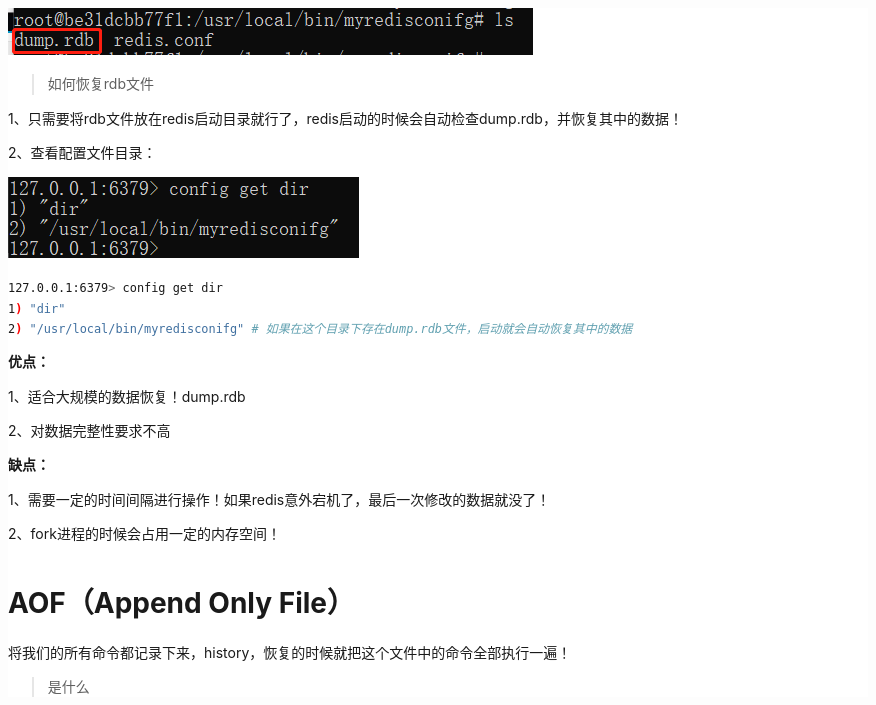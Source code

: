 ![rdb文件](/images/Redis%E5%AD%A6%E4%B9%A0%E7%AC%94%E8%AE%B0/rdb%E6%96%87%E4%BB%B6.png)

> 如何恢复rdb文件

1、只需要将rdb文件放在redis启动目录就行了，redis启动的时候会自动检查dump.rdb，并恢复其中的数据！

2、查看配置文件目录：

![查看配置文件目录](/images/Redis%E5%AD%A6%E4%B9%A0%E7%AC%94%E8%AE%B0/%E6%9F%A5%E7%9C%8B%E9%85%8D%E7%BD%AE%E6%96%87%E4%BB%B6%E7%9B%AE%E5%BD%95.png)

```bash
127.0.0.1:6379> config get dir
1) "dir"
2) "/usr/local/bin/myredisconifg" # 如果在这个目录下存在dump.rdb文件，启动就会自动恢复其中的数据
```

**优点：**

1、适合大规模的数据恢复！dump.rdb

2、对数据完整性要求不高

**缺点：**

1、需要一定的时间间隔进行操作！如果redis意外宕机了，最后一次修改的数据就没了！

2、fork进程的时候会占用一定的内存空间！



# AOF（Append Only File）

将我们的所有命令都记录下来，history，恢复的时候就把这个文件中的命令全部执行一遍！

> 是什么
